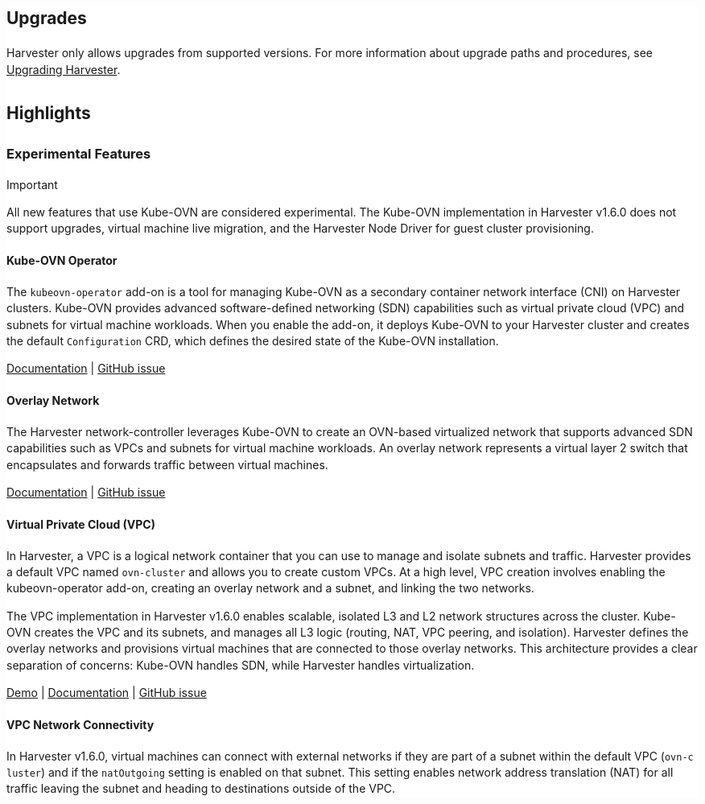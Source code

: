 ## Upgrades

Harvester only allows upgrades from supported versions. For more information about upgrade paths and procedures, see [Upgrading Harvester](https://docs.harvesterhci.io/v1.6/upgrade/index).

## Highlights

### Experimental Features

> [!IMPORTANT]
> All new features that use Kube-OVN are considered experimental. The Kube-OVN implementation in Harvester v1.6.0 does not support upgrades, virtual machine live migration, and the Harvester Node Driver for guest cluster provisioning.

#### Kube-OVN Operator

The `kubeovn-operator` add-on is a tool for managing Kube-OVN as a secondary container network interface (CNI) on Harvester clusters. Kube-OVN provides advanced software-defined networking (SDN) capabilities such as virtual private cloud (VPC) and subnets for virtual machine workloads. When you enable the add-on, it deploys Kube-OVN to your Harvester cluster and creates the default `Configuration` CRD, which defines the desired state of the Kube-OVN installation.

[Documentation](https://docs.harvesterhci.io/v1.6/advanced/addons/kubeovn-operator) | [GitHub issue](https://github.com/harvester/harvester/issues/7397)

#### Overlay Network

The Harvester network-controller leverages Kube-OVN to create an OVN-based virtualized network that supports advanced SDN capabilities such as VPCs and subnets for virtual machine workloads. An overlay network represents a virtual layer 2 switch that encapsulates and forwards traffic between virtual machines.

[Documentation](https://docs.harvesterhci.io/v1.6/networking/harvester-network#overlay-network-experimental) | [GitHub issue](https://github.com/harvester/harvester/issues/7397)

#### Virtual Private Cloud (VPC)

In Harvester, a VPC is a logical network container that you can use to manage and isolate subnets and traffic. Harvester provides a default VPC named `ovn-cluster` and allows you to create custom VPCs. At a high level, VPC creation involves enabling the kubeovn-operator add-on, creating an overlay network and a subnet, and linking the two networks.

The VPC implementation in Harvester v1.6.0 enables scalable, isolated L3 and L2 network structures across the cluster. Kube-OVN creates the VPC and its subnets, and manages all L3 logic (routing, NAT, VPC peering, and isolation). Harvester defines the overlay networks and provisions virtual machines that are connected to those overlay networks. This architecture provides a clear separation of concerns: Kube-OVN handles SDN, while Harvester handles virtualization.

[Demo](https://youtu.be/CgIKYy4oqms) | [Documentation](https://docs.harvesterhci.io/v1.6/networking/kubeovn-vpc) | [GitHub issue](https://github.com/harvester/harvester/issues/7397)

#### VPC Network Connectivity

In Harvester v1.6.0, virtual machines can connect with external networks if they are part of a subnet within the default VPC (`ovn-cluster`) and if the `natOutgoing` setting is enabled on that subnet. This setting enables network address translation (NAT) for all traffic leaving the subnet and heading to destinations outside of the VPC.
